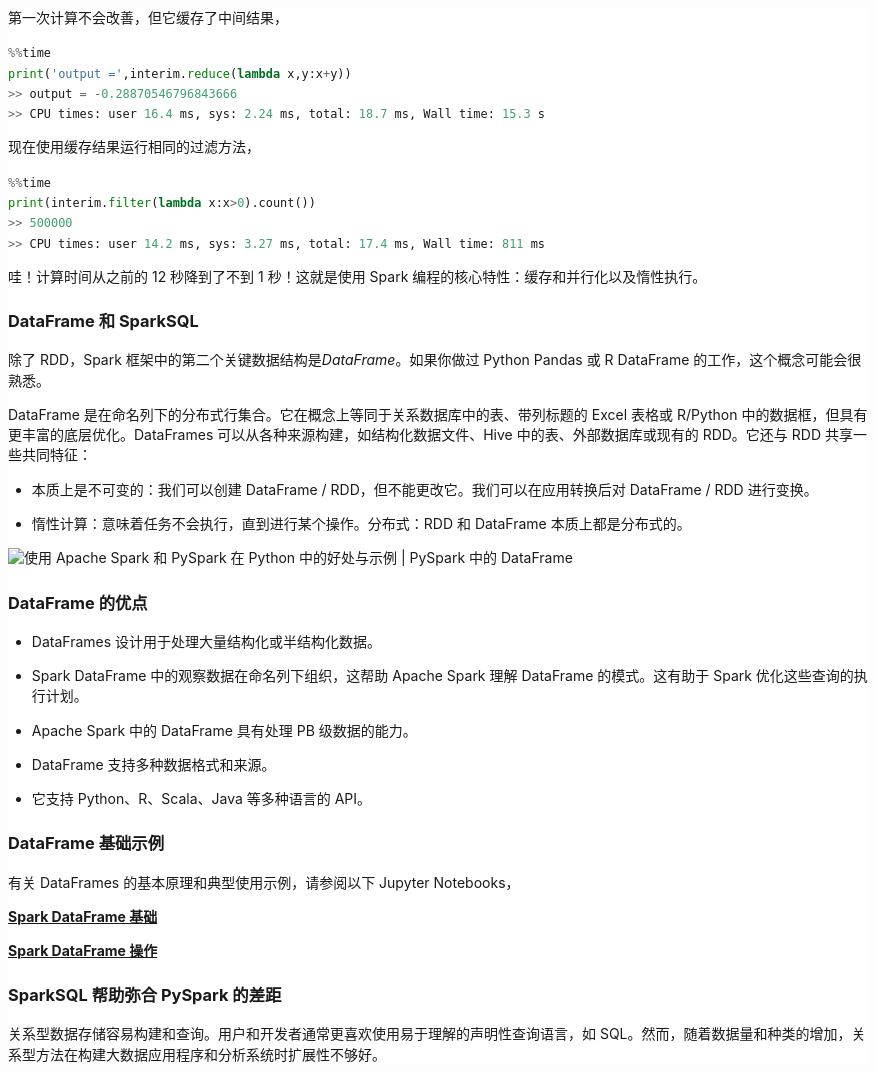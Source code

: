 第一次计算不会改善，但它缓存了中间结果，

```py
%%time
print('output =',interim.reduce(lambda x,y:x+y))
>> output = -0.28870546796843666
>> CPU times: user 16.4 ms, sys: 2.24 ms, total: 18.7 ms, Wall time: 15.3 s
```

现在使用缓存结果运行相同的过滤方法，

```py
%%time
print(interim.filter(lambda x:x>0).count())
>> 500000
>> CPU times: user 14.2 ms, sys: 3.27 ms, total: 17.4 ms, Wall time: 811 ms
```

哇！计算时间从之前的 12 秒降到了不到 1 秒！这就是使用 Spark 编程的核心特性：缓存和并行化以及惰性执行。

### **DataFrame 和 SparkSQL**

除了 RDD，Spark 框架中的第二个关键数据结构是*DataFrame*。如果你做过 Python Pandas 或 R DataFrame 的工作，这个概念可能会很熟悉。

DataFrame 是在命名列下的分布式行集合。它在概念上等同于关系数据库中的表、带列标题的 Excel 表格或 R/Python 中的数据框，但具有更丰富的底层优化。DataFrames 可以从各种来源构建，如结构化数据文件、Hive 中的表、外部数据库或现有的 RDD。它还与 RDD 共享一些共同特征：

+   本质上是不可变的：我们可以创建 DataFrame / RDD，但不能更改它。我们可以在应用转换后对 DataFrame / RDD 进行变换。

+   惰性计算：意味着任务不会执行，直到进行某个操作。分布式：RDD 和 DataFrame 本质上都是分布式的。

![使用 Apache Spark 和 PySpark 在 Python 中的好处与示例 | PySpark 中的 DataFrame](img/197e1ce09b894ea1628c7da1c8d3c87d.png)

### **DataFrame 的优点**

+   DataFrames 设计用于处理大量结构化或半结构化数据。

+   Spark DataFrame 中的观察数据在命名列下组织，这帮助 Apache Spark 理解 DataFrame 的模式。这有助于 Spark 优化这些查询的执行计划。

+   Apache Spark 中的 DataFrame 具有处理 PB 级数据的能力。

+   DataFrame 支持多种数据格式和来源。

+   它支持 Python、R、Scala、Java 等多种语言的 API。

### **DataFrame 基础示例**

有关 DataFrames 的基本原理和典型使用示例，请参阅以下 Jupyter Notebooks，

[**Spark DataFrame 基础**](https://github.com/tirthajyoti/Spark-with-Python/blob/master/Dataframe_basics.ipynb)

[**Spark DataFrame 操作**](https://github.com/tirthajyoti/Spark-with-Python/blob/masterDataFrame_operations_basics.ipynb)

### **SparkSQL 帮助弥合 PySpark 的差距**

关系型数据存储容易构建和查询。用户和开发者通常更喜欢使用易于理解的声明性查询语言，如 SQL。然而，随着数据量和种类的增加，关系型方法在构建大数据应用程序和分析系统时扩展性不够好。
